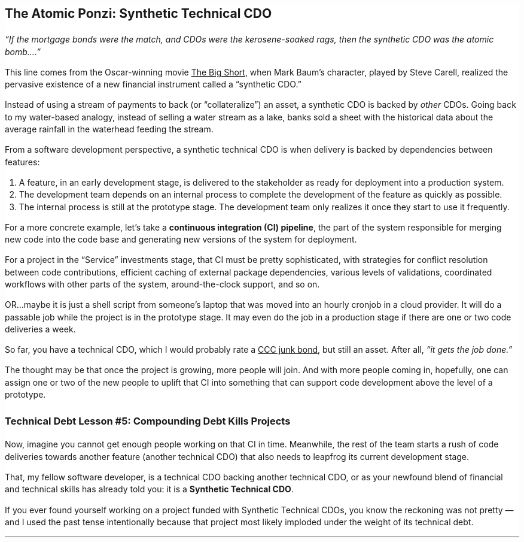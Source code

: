 ## The Atomic Ponzi: Synthetic Technical CDO

_“If the mortgage bonds were the match, and CDOs were the kerosene-soaked rags, then the synthetic CDO was the atomic bomb….”_

This line comes from the Oscar-winning movie [The Big Short](https://www.imdb.com/title/tt1596363/), when Mark Baum’s character, played by Steve Carell, realized the pervasive existence of a new financial instrument called a “synthetic CDO.”

Instead of using a stream of payments to back (or “collateralize”) an asset, a synthetic CDO is backed by _other_ CDOs. Going back to my water-based analogy, instead of selling a water stream as a lake, banks sold a sheet with the historical data about the average rainfall in the waterhead feeding the stream.

From a software development perspective, a synthetic technical CDO is when delivery is backed by dependencies between features:

1. A feature, in an early development stage, is delivered to the stakeholder as ready for deployment into a production system.
2. The development team depends on an internal process to complete the development of the feature as quickly as possible.
3. The internal process is still at the prototype stage. The development team only realizes it once they start to use it frequently.

For a more concrete example, let’s take a **continuous integration (CI) pipeline**, the part of the system responsible for merging new code into the code base and generating new versions of the system for deployment.

For a project in the “Service” investments stage, that CI must be pretty sophisticated, with strategies for conflict resolution between code contributions, efficient caching of external package dependencies, various levels of validations, coordinated workflows with other parts of the system, around-the-clock support, and so on.

OR…maybe it is just a shell script from someone’s laptop that was moved into an hourly cronjob in a cloud provider. It will do a passable job while the project is in the prototype stage. It may even do the job in a production stage if there are one or two code deliveries a week.

So far, you have a technical CDO, which I would probably rate a [CCC junk bond](https://en.wikipedia.org/wiki/High-yield_debt), but still an asset. After all, _“it gets the job done.”_

The thought may be that once the project is growing, more people will join. And with more people coming in, hopefully, one can assign one or two of the new people to uplift that CI into something that can support code development above the level of a prototype.

### Technical Debt Lesson #5: Compounding Debt Kills Projects

Now, imagine you cannot get enough people working on that CI in time. Meanwhile, the rest of the team starts a rush of code deliveries towards another feature (another technical CDO) that also needs to leapfrog its current development stage.

That, my fellow software developer, is a technical CDO backing another technical CDO, or as your newfound blend of financial and technical skills has already told you: it is a **Synthetic Technical CDO**.

If you ever found yourself working on a project funded with Synthetic Technical CDOs, you know the reckoning was not pretty — and I used the past tense intentionally because that project most likely imploded under the weight of its technical debt.

---
